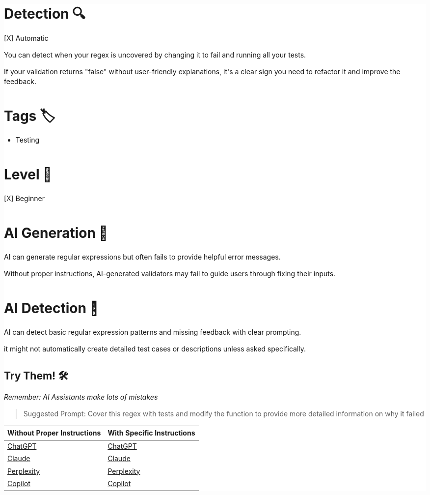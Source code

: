 ```java
```

# Detection 🔍

[X] Automatic 

You can detect when your regex is uncovered by changing it to fail and running all your tests.

If your validation returns "false" without user-friendly explanations, it's a clear sign you need to refactor it and improve the feedback.

# Tags 🏷️

- Testing

# Level 🔋

[X] Beginner

# AI Generation 🤖

AI can generate regular expressions but often fails to provide helpful error messages. 

Without proper instructions, AI-generated validators may fail to guide users through fixing their inputs.

# AI Detection 🥃

AI can detect basic regular expression patterns and missing feedback with clear prompting. 

it might not automatically create detailed test cases or descriptions unless asked specifically.

## Try Them! 🛠

*Remember: AI Assistants make lots of mistakes*

> Suggested Prompt: Cover this regex with tests and modify the function to provide more detailed information on why it failed

| Without Proper Instructions    | With Specific Instructions |
| -------- | ------- |
| [ChatGPT](https://chat.openai.com/?q=Correct+and+explain+this+code%3A+%60%60%60java%0D%0Apublic+class+PasswordValidator+%7B%0D%0A++++public+static+boolean+isValidPassword%28String+password%29+%7B%0D%0A++++++++return+password.matches%28%0D%0A++++++++++++%22%5E%28%3F%3D.%2A%5Ba-z%5D%29%28%3F%3D.%2A%5BA-Z%5D%29%28%3F%3D.%2A%5C%5Cd%29%5Ba-zA-Z%5C%5Cd%5D%7B8%2C%7D%24%22%29%3B%0D%0A++++++++%2F%2F+This+is+a+cryptic+Regular+Expression%0D%0A++++%7D%0D%0A%7D%0D%0A%60%60%60) | [ChatGPT](https://chat.openai.com/?q=Cover+this+regex+with+tests+and+modify+the+function+to+provide+more+detailed+information+on+why+it+failed%3A+%60%60%60java%0D%0Apublic+class+PasswordValidator+%7B%0D%0A++++public+static+boolean+isValidPassword%28String+password%29+%7B%0D%0A++++++++return+password.matches%28%0D%0A++++++++++++%22%5E%28%3F%3D.%2A%5Ba-z%5D%29%28%3F%3D.%2A%5BA-Z%5D%29%28%3F%3D.%2A%5C%5Cd%29%5Ba-zA-Z%5C%5Cd%5D%7B8%2C%7D%24%22%29%3B%0D%0A++++++++%2F%2F+This+is+a+cryptic+Regular+Expression%0D%0A++++%7D%0D%0A%7D%0D%0A%60%60%60) |
| [Claude](https://claude.ai/new?q=Correct+and+explain+this+code%3A+%60%60%60java%0D%0Apublic+class+PasswordValidator+%7B%0D%0A++++public+static+boolean+isValidPassword%28String+password%29+%7B%0D%0A++++++++return+password.matches%28%0D%0A++++++++++++%22%5E%28%3F%3D.%2A%5Ba-z%5D%29%28%3F%3D.%2A%5BA-Z%5D%29%28%3F%3D.%2A%5C%5Cd%29%5Ba-zA-Z%5C%5Cd%5D%7B8%2C%7D%24%22%29%3B%0D%0A++++++++%2F%2F+This+is+a+cryptic+Regular+Expression%0D%0A++++%7D%0D%0A%7D%0D%0A%60%60%60) | [Claude](https://claude.ai/new?q=Cover+this+regex+with+tests+and+modify+the+function+to+provide+more+detailed+information+on+why+it+failed%3A+%60%60%60java%0D%0Apublic+class+PasswordValidator+%7B%0D%0A++++public+static+boolean+isValidPassword%28String+password%29+%7B%0D%0A++++++++return+password.matches%28%0D%0A++++++++++++%22%5E%28%3F%3D.%2A%5Ba-z%5D%29%28%3F%3D.%2A%5BA-Z%5D%29%28%3F%3D.%2A%5C%5Cd%29%5Ba-zA-Z%5C%5Cd%5D%7B8%2C%7D%24%22%29%3B%0D%0A++++++++%2F%2F+This+is+a+cryptic+Regular+Expression%0D%0A++++%7D%0D%0A%7D%0D%0A%60%60%60) |
| [Perplexity](https://www.perplexity.ai/?q=Correct+and+explain+this+code%3A+%60%60%60java%0D%0Apublic+class+PasswordValidator+%7B%0D%0A++++public+static+boolean+isValidPassword%28String+password%29+%7B%0D%0A++++++++return+password.matches%28%0D%0A++++++++++++%22%5E%28%3F%3D.%2A%5Ba-z%5D%29%28%3F%3D.%2A%5BA-Z%5D%29%28%3F%3D.%2A%5C%5Cd%29%5Ba-zA-Z%5C%5Cd%5D%7B8%2C%7D%24%22%29%3B%0D%0A++++++++%2F%2F+This+is+a+cryptic+Regular+Expression%0D%0A++++%7D%0D%0A%7D%0D%0A%60%60%60) | [Perplexity](https://www.perplexity.ai/?q=Cover+this+regex+with+tests+and+modify+the+function+to+provide+more+detailed+information+on+why+it+failed%3A+%60%60%60java%0D%0Apublic+class+PasswordValidator+%7B%0D%0A++++public+static+boolean+isValidPassword%28String+password%29+%7B%0D%0A++++++++return+password.matches%28%0D%0A++++++++++++%22%5E%28%3F%3D.%2A%5Ba-z%5D%29%28%3F%3D.%2A%5BA-Z%5D%29%28%3F%3D.%2A%5C%5Cd%29%5Ba-zA-Z%5C%5Cd%5D%7B8%2C%7D%24%22%29%3B%0D%0A++++++++%2F%2F+This+is+a+cryptic+Regular+Expression%0D%0A++++%7D%0D%0A%7D%0D%0A%60%60%60) |
| [Copilot](https://www.bing.com/chat?showconv=1&sendquery=1&q=Correct+and+explain+this+code%3A+%60%60%60java%0D%0Apublic+class+PasswordValidator+%7B%0D%0A++++public+static+boolean+isValidPassword%28String+password%29+%7B%0D%0A++++++++return+password.matches%28%0D%0A++++++++++++%22%5E%28%3F%3D.%2A%5Ba-z%5D%29%28%3F%3D.%2A%5BA-Z%5D%29%28%3F%3D.%2A%5C%5Cd%29%5Ba-zA-Z%5C%5Cd%5D%7B8%2C%7D%24%22%29%3B%0D%0A++++++++%2F%2F+This+is+a+cryptic+Regular+Expression%0D%0A++++%7D%0D%0A%7D%0D%0A%60%60%60) | [Copilot](https://www.bing.com/chat?showconv=1&sendquery=1&q=Cover+this+regex+with+tests+and+modify+the+function+to+provide+more+detailed+information+on+why+it+failed%3A+%60%60%60java%0D%0Apublic+class+PasswordValidator+%7B%0D%0A++++public+static+boolean+isValidPassword%28String+password%29+%7B%0D%0A++++++++return+password.matches%28%0D%0A++++++++++++%22%5E%28%3F%3D.%2A%5Ba-z%5D%29%28%3F%3D.%2A%5BA-Z%5D%29%28%3F%3D.%2A%5C%5Cd%29%5Ba-zA-Z%5C%5Cd%5D%7B8%2C%7D%24%22%29%3B%0D%0A++++++++%2F%2F+This+is+a+cryptic+Regular+Expression%0D%0A++++%7D%0D%0A%7D%0D%0A%60%60%60) |